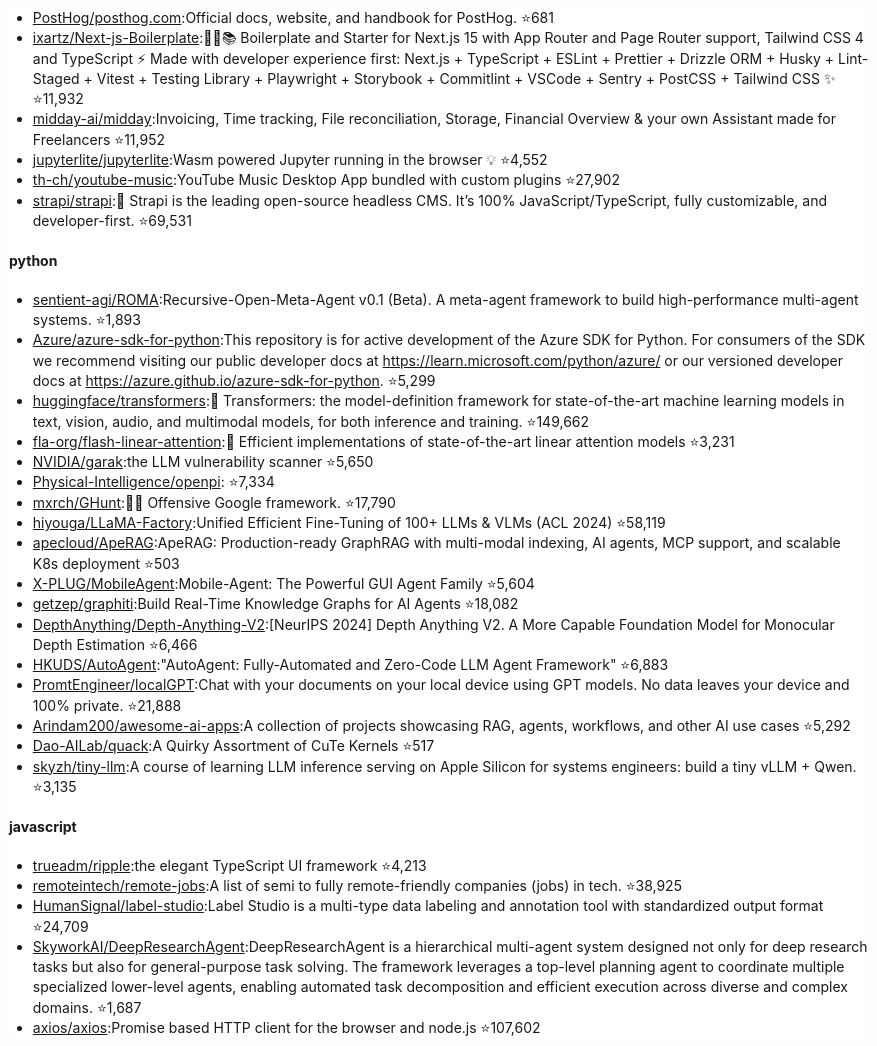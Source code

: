 * [PostHog/posthog.com](https://github.com/PostHog/posthog.com):Official docs, website, and handbook for PostHog. ⭐681
* [ixartz/Next-js-Boilerplate](https://github.com/ixartz/Next-js-Boilerplate):🚀🎉📚 Boilerplate and Starter for Next.js 15 with App Router and Page Router support, Tailwind CSS 4 and TypeScript ⚡️ Made with developer experience first: Next.js + TypeScript + ESLint + Prettier + Drizzle ORM + Husky + Lint-Staged + Vitest + Testing Library + Playwright + Storybook + Commitlint + VSCode + Sentry + PostCSS + Tailwind CSS ✨ ⭐11,932
* [midday-ai/midday](https://github.com/midday-ai/midday):Invoicing, Time tracking, File reconciliation, Storage, Financial Overview & your own Assistant made for Freelancers ⭐11,952
* [jupyterlite/jupyterlite](https://github.com/jupyterlite/jupyterlite):Wasm powered Jupyter running in the browser 💡 ⭐4,552
* [th-ch/youtube-music](https://github.com/th-ch/youtube-music):YouTube Music Desktop App bundled with custom plugins ⭐27,902
* [strapi/strapi](https://github.com/strapi/strapi):🚀 Strapi is the leading open-source headless CMS. It’s 100% JavaScript/TypeScript, fully customizable, and developer-first. ⭐69,531

#### python
* [sentient-agi/ROMA](https://github.com/sentient-agi/ROMA):Recursive-Open-Meta-Agent v0.1 (Beta). A meta-agent framework to build high-performance multi-agent systems. ⭐1,893
* [Azure/azure-sdk-for-python](https://github.com/Azure/azure-sdk-for-python):This repository is for active development of the Azure SDK for Python. For consumers of the SDK we recommend visiting our public developer docs at https://learn.microsoft.com/python/azure/ or our versioned developer docs at https://azure.github.io/azure-sdk-for-python. ⭐5,299
* [huggingface/transformers](https://github.com/huggingface/transformers):🤗 Transformers: the model-definition framework for state-of-the-art machine learning models in text, vision, audio, and multimodal models, for both inference and training. ⭐149,662
* [fla-org/flash-linear-attention](https://github.com/fla-org/flash-linear-attention):🚀 Efficient implementations of state-of-the-art linear attention models ⭐3,231
* [NVIDIA/garak](https://github.com/NVIDIA/garak):the LLM vulnerability scanner ⭐5,650
* [Physical-Intelligence/openpi](https://github.com/Physical-Intelligence/openpi): ⭐7,334
* [mxrch/GHunt](https://github.com/mxrch/GHunt):🕵️‍♂️ Offensive Google framework. ⭐17,790
* [hiyouga/LLaMA-Factory](https://github.com/hiyouga/LLaMA-Factory):Unified Efficient Fine-Tuning of 100+ LLMs & VLMs (ACL 2024) ⭐58,119
* [apecloud/ApeRAG](https://github.com/apecloud/ApeRAG):ApeRAG: Production-ready GraphRAG with multi-modal indexing, AI agents, MCP support, and scalable K8s deployment ⭐503
* [X-PLUG/MobileAgent](https://github.com/X-PLUG/MobileAgent):Mobile-Agent: The Powerful GUI Agent Family ⭐5,604
* [getzep/graphiti](https://github.com/getzep/graphiti):Build Real-Time Knowledge Graphs for AI Agents ⭐18,082
* [DepthAnything/Depth-Anything-V2](https://github.com/DepthAnything/Depth-Anything-V2):[NeurIPS 2024] Depth Anything V2. A More Capable Foundation Model for Monocular Depth Estimation ⭐6,466
* [HKUDS/AutoAgent](https://github.com/HKUDS/AutoAgent):"AutoAgent: Fully-Automated and Zero-Code LLM Agent Framework" ⭐6,883
* [PromtEngineer/localGPT](https://github.com/PromtEngineer/localGPT):Chat with your documents on your local device using GPT models. No data leaves your device and 100% private. ⭐21,888
* [Arindam200/awesome-ai-apps](https://github.com/Arindam200/awesome-ai-apps):A collection of projects showcasing RAG, agents, workflows, and other AI use cases ⭐5,292
* [Dao-AILab/quack](https://github.com/Dao-AILab/quack):A Quirky Assortment of CuTe Kernels ⭐517
* [skyzh/tiny-llm](https://github.com/skyzh/tiny-llm):A course of learning LLM inference serving on Apple Silicon for systems engineers: build a tiny vLLM + Qwen. ⭐3,135

#### javascript
* [trueadm/ripple](https://github.com/trueadm/ripple):the elegant TypeScript UI framework ⭐4,213
* [remoteintech/remote-jobs](https://github.com/remoteintech/remote-jobs):A list of semi to fully remote-friendly companies (jobs) in tech. ⭐38,925
* [HumanSignal/label-studio](https://github.com/HumanSignal/label-studio):Label Studio is a multi-type data labeling and annotation tool with standardized output format ⭐24,709
* [SkyworkAI/DeepResearchAgent](https://github.com/SkyworkAI/DeepResearchAgent):DeepResearchAgent is a hierarchical multi-agent system designed not only for deep research tasks but also for general-purpose task solving. The framework leverages a top-level planning agent to coordinate multiple specialized lower-level agents, enabling automated task decomposition and efficient execution across diverse and complex domains. ⭐1,687
* [axios/axios](https://github.com/axios/axios):Promise based HTTP client for the browser and node.js ⭐107,602
